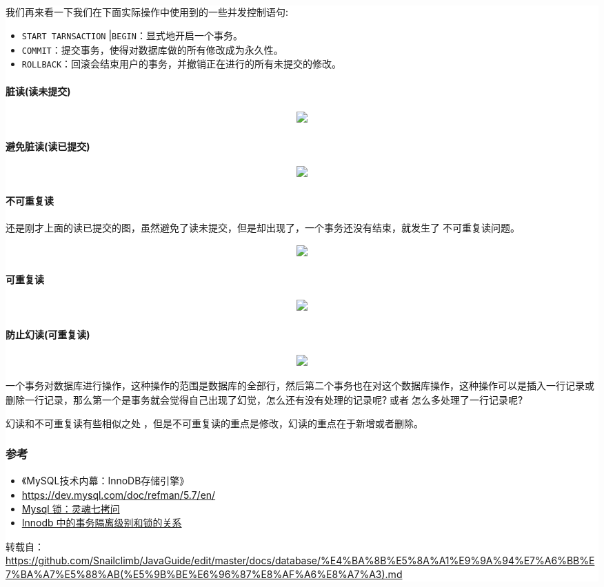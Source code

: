 我们再来看一下我们在下面实际操作中使用到的一些并发控制语句:

- `START TARNSACTION` |`BEGIN`：显式地开启一个事务。
- `COMMIT`：提交事务，使得对数据库做的所有修改成为永久性。
- `ROLLBACK`：回滚会结束用户的事务，并撤销正在进行的所有未提交的修改。

#### 脏读(读未提交)

<div align="center">  
<img src="https://my-blog-to-use.oss-cn-beijing.aliyuncs.com/2019-31-1脏读(读未提交)实例.jpg" width="800px"/>
</div>

#### 避免脏读(读已提交)

<div align="center">  
<img src="https://my-blog-to-use.oss-cn-beijing.aliyuncs.com/2019-31-2读已提交实例.jpg" width="800px"/>
</div>

#### 不可重复读

还是刚才上面的读已提交的图，虽然避免了读未提交，但是却出现了，一个事务还没有结束，就发生了 不可重复读问题。

<div align="center">  
<img src="https://my-blog-to-use.oss-cn-beijing.aliyuncs.com/2019-32-1不可重复读实例.jpg"/>
</div>

#### 可重复读

<div align="center">  
<img src="https://my-blog-to-use.oss-cn-beijing.aliyuncs.com/2019-33-2可重复读.jpg"/>
</div>

#### 防止幻读(可重复读)

<div align="center">  
<img src="https://my-blog-to-use.oss-cn-beijing.aliyuncs.com/2019-33防止幻读(使用可重复读).jpg"/>
</div>

一个事务对数据库进行操作，这种操作的范围是数据库的全部行，然后第二个事务也在对这个数据库操作，这种操作可以是插入一行记录或删除一行记录，那么第一个是事务就会觉得自己出现了幻觉，怎么还有没有处理的记录呢? 或者 怎么多处理了一行记录呢?

幻读和不可重复读有些相似之处 ，但是不可重复读的重点是修改，幻读的重点在于新增或者删除。

### 参考

- 《MySQL技术内幕：InnoDB存储引擎》
- <https://dev.mysql.com/doc/refman/5.7/en/>
- [Mysql 锁：灵魂七拷问](https://tech.youzan.com/seven-questions-about-the-lock-of-mysql/)
- [Innodb 中的事务隔离级别和锁的关系](https://tech.meituan.com/2014/08/20/innodb-lock.html)

转载自：https://github.com/Snailclimb/JavaGuide/edit/master/docs/database/%E4%BA%8B%E5%8A%A1%E9%9A%94%E7%A6%BB%E7%BA%A7%E5%88%AB(%E5%9B%BE%E6%96%87%E8%AF%A6%E8%A7%A3).md

